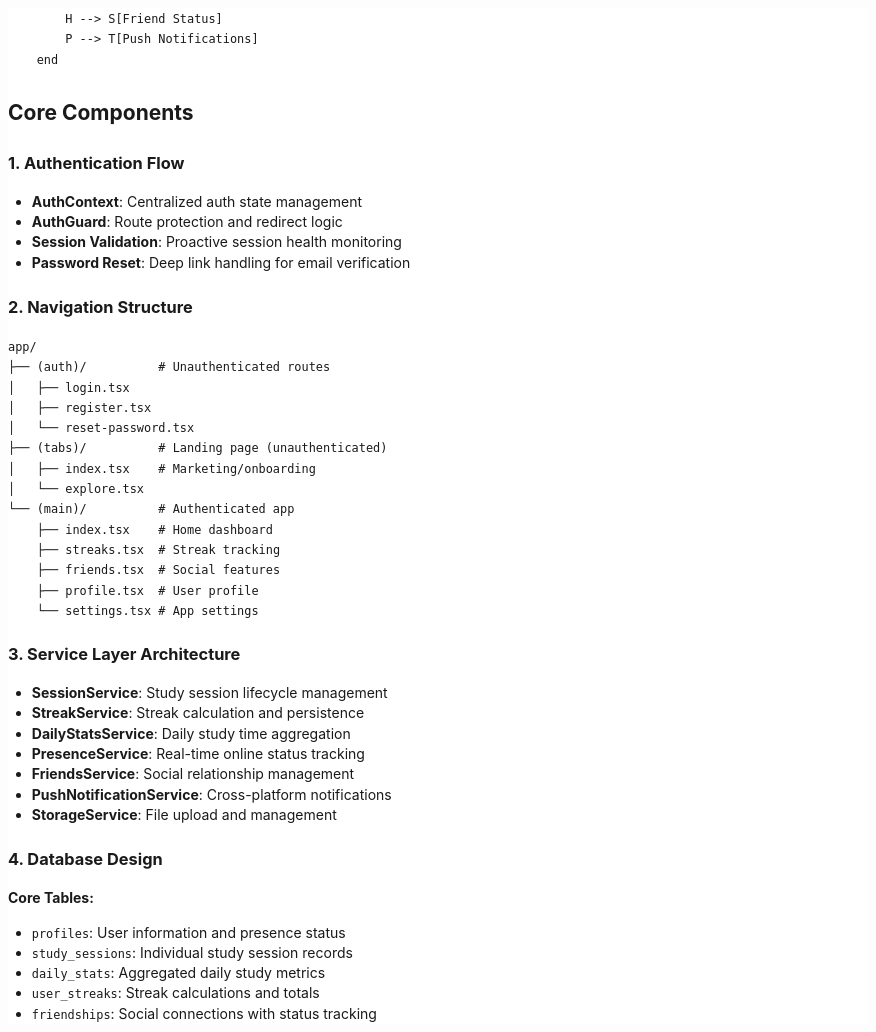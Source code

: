 ```mermaid
        H --> S[Friend Status]
        P --> T[Push Notifications]
    end
```

## Core Components

### 1. Authentication Flow

- **AuthContext**: Centralized auth state management
- **AuthGuard**: Route protection and redirect logic
- **Session Validation**: Proactive session health monitoring
- **Password Reset**: Deep link handling for email verification

### 2. Navigation Structure

```
app/
├── (auth)/          # Unauthenticated routes
│   ├── login.tsx
│   ├── register.tsx
│   └── reset-password.tsx
├── (tabs)/          # Landing page (unauthenticated)
│   ├── index.tsx    # Marketing/onboarding
│   └── explore.tsx
└── (main)/          # Authenticated app
    ├── index.tsx    # Home dashboard
    ├── streaks.tsx  # Streak tracking
    ├── friends.tsx  # Social features
    ├── profile.tsx  # User profile
    └── settings.tsx # App settings
```

### 3. Service Layer Architecture

- **SessionService**: Study session lifecycle management
- **StreakService**: Streak calculation and persistence
- **DailyStatsService**: Daily study time aggregation
- **PresenceService**: Real-time online status tracking
- **FriendsService**: Social relationship management
- **PushNotificationService**: Cross-platform notifications
- **StorageService**: File upload and management

### 4. Database Design

**Core Tables:**

- `profiles`: User information and presence status
- `study_sessions`: Individual study session records
- `daily_stats`: Aggregated daily study metrics
- `user_streaks`: Streak calculations and totals
- `friendships`: Social connections with status tracking
